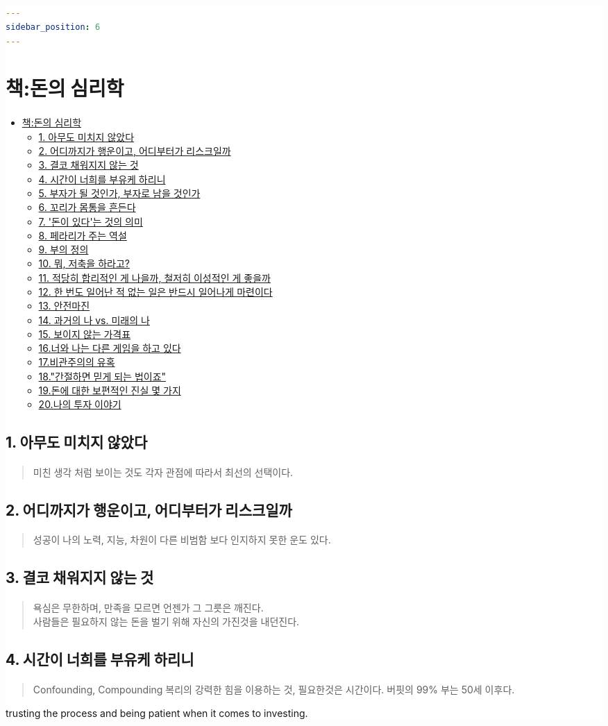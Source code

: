 ```yaml
---
sidebar_position: 6
---
```


# 책:돈의 심리학

- [책:돈의 심리학](#책돈의-심리학)
  - [1. 아무도 미치지 않았다](#1-아무도-미치지-않았다)
  - [2. 어디까지가 행운이고, 어디부터가 리스크일까](#2-어디까지가-행운이고-어디부터가-리스크일까)
  - [3. 결코 채워지지 않는 것](#3-결코-채워지지-않는-것)
  - [4. 시간이 너희를 부유케 하리니](#4-시간이-너희를-부유케-하리니)
  - [5. 부자가 될 것인가, 부자로 남을 것인가](#5-부자가-될-것인가-부자로-남을-것인가)
  - [6. 꼬리가 몸통을 흔든다](#6-꼬리가-몸통을-흔든다)
  - [7. '돈이 있다'는 것의 의미](#7-돈이-있다는-것의-의미)
  - [8. 페라리가 주는 역설](#8-페라리가-주는-역설)
  - [9. 부의 정의](#9-부의-정의)
  - [10. 뭐, 저축을 하라고?](#10-뭐-저축을-하라고)
  - [11. 적당히 합리적인 게 나을까, 철저히 이성적인 게 좋을까](#11-적당히-합리적인-게-나을까-철저히-이성적인-게-좋을까)
  - [12. 한 번도 일어난 적 없는 일은 반드시 일어나게 마련이다](#12-한-번도-일어난-적-없는-일은-반드시-일어나게-마련이다)
  - [13. 안전마진](#13-안전마진)
  - [14. 과거의 나 vs. 미래의 나](#14-과거의-나-vs-미래의-나)
  - [15. 보이지 않는 가격표](#15-보이지-않는-가격표)
  - [16.너와 나는 다른 게임을 하고 있다](#16너와-나는-다른-게임을-하고-있다)
  - [17.비관주의의 유혹](#17비관주의의-유혹)
  - [18."간절하면 믿게 되는 법이죠"](#18간절하면-믿게-되는-법이죠)
  - [19.돈에 대한 보편적인 진실 몇 가지](#19돈에-대한-보편적인-진실-몇-가지)
  - [20.나의 투자 이야기](#20나의-투자-이야기)


## 1. 아무도 미치지 않았다  

>미친 생각 처럼 보이는 것도 각자 관점에 따라서 최선의 선택이다.  


## 2. 어디까지가 행운이고, 어디부터가 리스크일까  

>성공이 나의 노력, 지능, 차원이 다른 비범함 보다 인지하지 못한 운도 있다.  

## 3. 결코 채워지지 않는 것

>욕심은 무한하며, 만족을 모르면 언젠가 그 그릇은 깨진다.  
>사람들은 필요하지 않는 돈을 벌기 위해 자신의 가진것을 내던진다.  

## 4. 시간이 너희를 부유케 하리니  

>Confounding, Compounding
>복리의 강력한 힘을 이용하는 것, 필요한것은 시간이다. 버핏의 99% 부는 50세 이후다.  

trusting the process and being patient when it comes to investing.  
